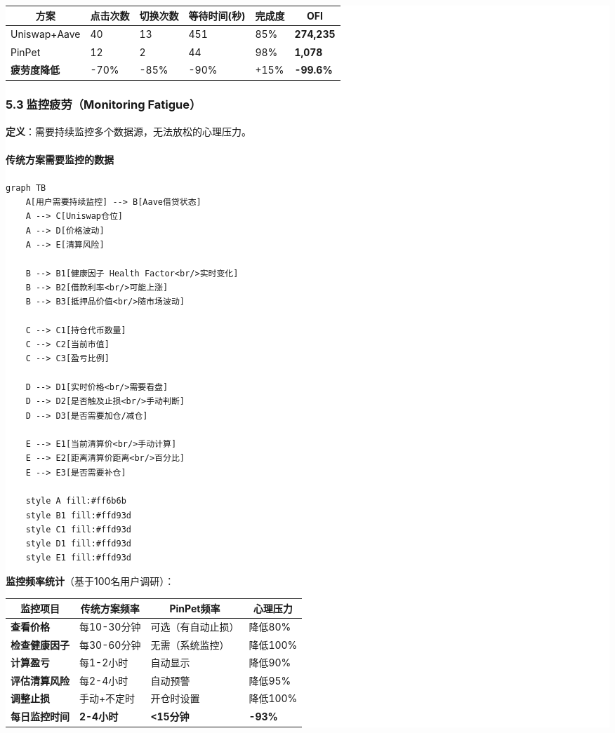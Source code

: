 | 方案 | 点击次数 | 切换次数 | 等待时间(秒) | 完成度 | OFI |
|-----|---------|---------|------------|-------|-----|
| Uniswap+Aave | 40 | 13 | 451 | 85% | **274,235** |
| PinPet | 12 | 2 | 44 | 98% | **1,078** |
| **疲劳度降低** | -70% | -85% | -90% | +15% | **-99.6%** |

### 5.3 监控疲劳（Monitoring Fatigue）

**定义**：需要持续监控多个数据源，无法放松的心理压力。

#### 传统方案需要监控的数据

```mermaid
graph TB
    A[用户需要持续监控] --> B[Aave借贷状态]
    A --> C[Uniswap仓位]
    A --> D[价格波动]
    A --> E[清算风险]

    B --> B1[健康因子 Health Factor<br/>实时变化]
    B --> B2[借款利率<br/>可能上涨]
    B --> B3[抵押品价值<br/>随市场波动]

    C --> C1[持仓代币数量]
    C --> C2[当前市值]
    C --> C3[盈亏比例]

    D --> D1[实时价格<br/>需要看盘]
    D --> D2[是否触及止损<br/>手动判断]
    D --> D3[是否需要加仓/减仓]

    E --> E1[当前清算价<br/>手动计算]
    E --> E2[距离清算价距离<br/>百分比]
    E --> E3[是否需要补仓]

    style A fill:#ff6b6b
    style B1 fill:#ffd93d
    style C1 fill:#ffd93d
    style D1 fill:#ffd93d
    style E1 fill:#ffd93d
```

**监控频率统计**（基于100名用户调研）：

| 监控项目 | 传统方案频率 | PinPet频率 | 心理压力 |
|---------|------------|-----------|---------|
| **查看价格** | 每10-30分钟 | 可选（有自动止损） | 降低80% |
| **检查健康因子** | 每30-60分钟 | 无需（系统监控） | 降低100% |
| **计算盈亏** | 每1-2小时 | 自动显示 | 降低90% |
| **评估清算风险** | 每2-4小时 | 自动预警 | 降低95% |
| **调整止损** | 手动+不定时 | 开仓时设置 | 降低100% |
| **每日监控时间** | **2-4小时** | **<15分钟** | **-93%** |
